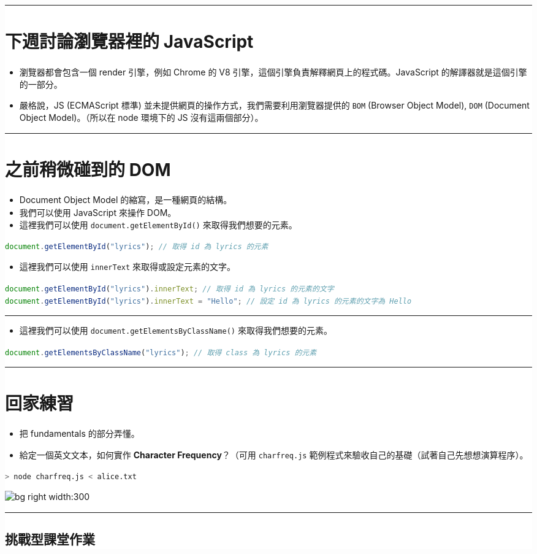 

---

# 下週討論瀏覽器裡的 JavaScript

- 瀏覽器都會包含一個 render 引擎，例如 Chrome 的 V8 引擎，這個引擎負責解釋網頁上的程式碼。JavaScript 的解譯器就是這個引擎的一部分。

- 嚴格說，JS (ECMAScript 標準) 並未提供網頁的操作方式，我們需要利用瀏覽器提供的 `BOM` (Browser Object Model), `DOM` (Document Object Model)。（所以在 node 環境下的 JS 沒有這兩個部分）。

---

# 之前稍微碰到的 DOM

- Document Object Model 的縮寫，是一種網頁的結構。
- 我們可以使用 JavaScript 來操作 DOM。
- 這裡我們可以使用 `document.getElementById()` 來取得我們想要的元素。

```JavaScript
document.getElementById("lyrics"); // 取得 id 為 lyrics 的元素
```

- 這裡我們可以使用 `innerText` 來取得或設定元素的文字。

```JavaScript
document.getElementById("lyrics").innerText; // 取得 id 為 lyrics 的元素的文字
document.getElementById("lyrics").innerText = "Hello"; // 設定 id 為 lyrics 的元素的文字為 Hello
```

---

- 這裡我們可以使用 `document.getElementsByClassName()` 來取得我們想要的元素。

```JavaScript
document.getElementsByClassName("lyrics"); // 取得 class 為 lyrics 的元素
```

---

# 回家練習

- 把 fundamentals 的部分弄懂。

- 給定一個英文文本，如何實作 **Character Frequency**？（可用 `charfreq.js` 範例程式來驗收自己的基礎（試著自己先想想演算程序）。

```bash
> node charfreq.js < alice.txt
```

![bg right width:300](./images/charFreq.png)

---

## 挑戰型課堂作業
